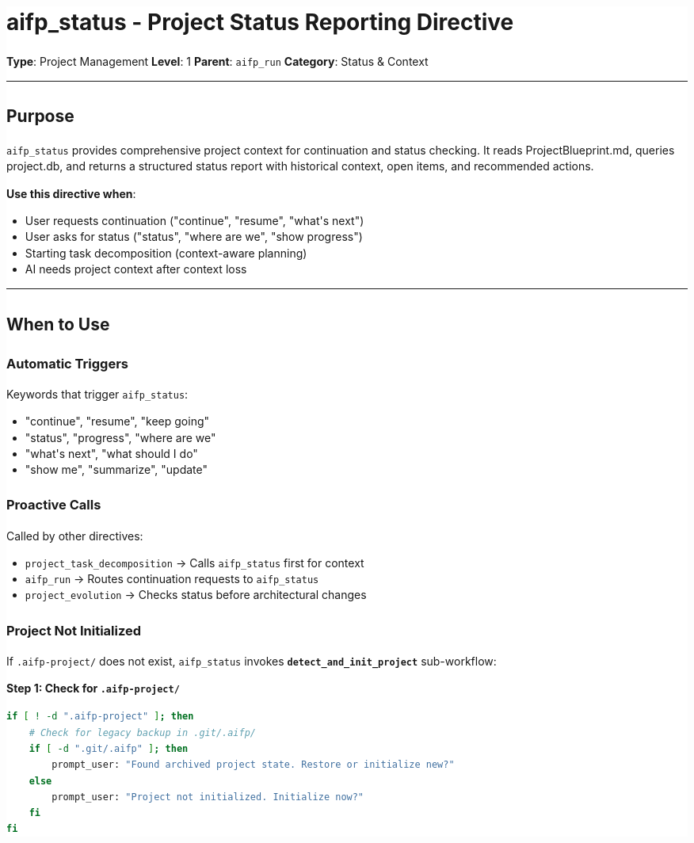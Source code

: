# aifp_status - Project Status Reporting Directive

**Type**: Project Management
**Level**: 1
**Parent**: `aifp_run`
**Category**: Status & Context

---

## Purpose

`aifp_status` provides comprehensive project context for continuation and status checking. It reads ProjectBlueprint.md, queries project.db, and returns a structured status report with historical context, open items, and recommended actions.

**Use this directive when**:
- User requests continuation ("continue", "resume", "what's next")
- User asks for status ("status", "where are we", "show progress")
- Starting task decomposition (context-aware planning)
- AI needs project context after context loss

---

## When to Use

### Automatic Triggers

Keywords that trigger `aifp_status`:
- "continue", "resume", "keep going"
- "status", "progress", "where are we"
- "what's next", "what should I do"
- "show me", "summarize", "update"

### Proactive Calls

Called by other directives:
- `project_task_decomposition` → Calls `aifp_status` first for context
- `aifp_run` → Routes continuation requests to `aifp_status`
- `project_evolution` → Checks status before architectural changes

### Project Not Initialized

If `.aifp-project/` does not exist, `aifp_status` invokes **`detect_and_init_project`** sub-workflow:

**Step 1: Check for `.aifp-project/`**
```bash
if [ ! -d ".aifp-project" ]; then
    # Check for legacy backup in .git/.aifp/
    if [ -d ".git/.aifp" ]; then
        prompt_user: "Found archived project state. Restore or initialize new?"
    else
        prompt_user: "Project not initialized. Initialize now?"
    fi
fi
```
